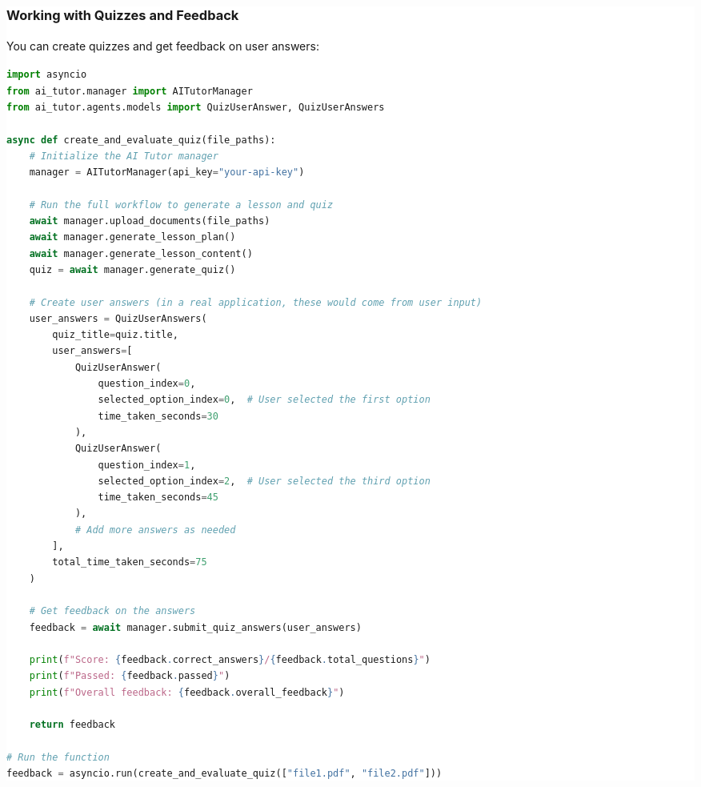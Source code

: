 ```python
```

### Working with Quizzes and Feedback

You can create quizzes and get feedback on user answers:

```python
import asyncio
from ai_tutor.manager import AITutorManager
from ai_tutor.agents.models import QuizUserAnswer, QuizUserAnswers

async def create_and_evaluate_quiz(file_paths):
    # Initialize the AI Tutor manager
    manager = AITutorManager(api_key="your-api-key")
    
    # Run the full workflow to generate a lesson and quiz
    await manager.upload_documents(file_paths)
    await manager.generate_lesson_plan()
    await manager.generate_lesson_content()
    quiz = await manager.generate_quiz()
    
    # Create user answers (in a real application, these would come from user input)
    user_answers = QuizUserAnswers(
        quiz_title=quiz.title,
        user_answers=[
            QuizUserAnswer(
                question_index=0,
                selected_option_index=0,  # User selected the first option
                time_taken_seconds=30
            ),
            QuizUserAnswer(
                question_index=1,
                selected_option_index=2,  # User selected the third option
                time_taken_seconds=45
            ),
            # Add more answers as needed
        ],
        total_time_taken_seconds=75
    )
    
    # Get feedback on the answers
    feedback = await manager.submit_quiz_answers(user_answers)
    
    print(f"Score: {feedback.correct_answers}/{feedback.total_questions}")
    print(f"Passed: {feedback.passed}")
    print(f"Overall feedback: {feedback.overall_feedback}")
    
    return feedback

# Run the function
feedback = asyncio.run(create_and_evaluate_quiz(["file1.pdf", "file2.pdf"]))
```
